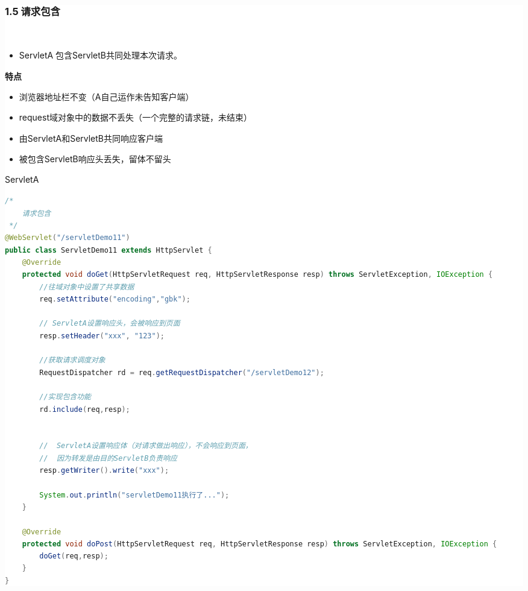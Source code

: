 



### **1.5 请求包含**

​	

- ServletA 包含ServletB共同处理本次请求。	

**特点**

- 浏览器地址栏不变（A自己运作未告知客户端）

- request域对象中的数据不丢失（一个完整的请求链，未结束）

- 由ServletA和ServletB共同响应客户端

- 被包含ServletB响应头丢失，留体不留头







ServletA

```java
/*
    请求包含
 */
@WebServlet("/servletDemo11")
public class ServletDemo11 extends HttpServlet {
    @Override
    protected void doGet(HttpServletRequest req, HttpServletResponse resp) throws ServletException, IOException {
        //往域对象中设置了共享数据
        req.setAttribute("encoding","gbk");

        // ServletA设置响应头，会被响应到页面
        resp.setHeader("xxx", "123");

        //获取请求调度对象
        RequestDispatcher rd = req.getRequestDispatcher("/servletDemo12");

        //实现包含功能
        rd.include(req,resp);


        //  ServletA设置响应体（对请求做出响应），不会响应到页面，
        //  因为转发是由目的ServletB负责响应
        resp.getWriter().write("xxx");

        System.out.println("servletDemo11执行了...");
    }

    @Override
    protected void doPost(HttpServletRequest req, HttpServletResponse resp) throws ServletException, IOException {
        doGet(req,resp);
    }
}
```
